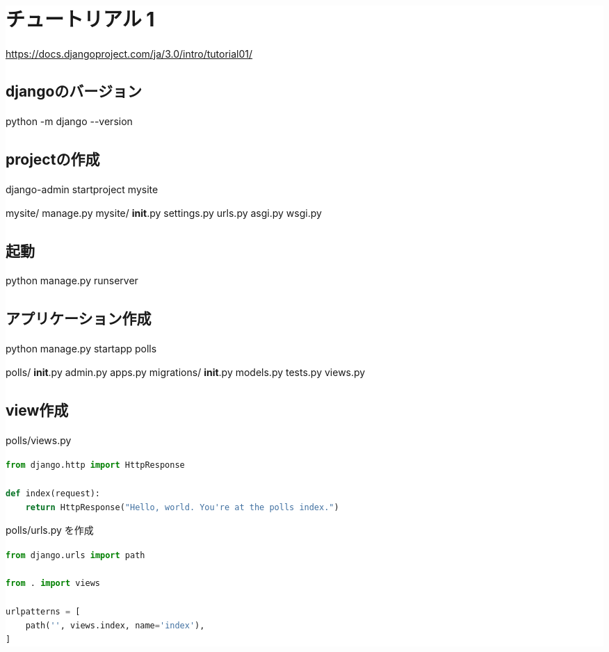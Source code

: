 
# チュートリアル 1
https://docs.djangoproject.com/ja/3.0/intro/tutorial01/

## djangoのバージョン
python -m django --version

## projectの作成
django-admin startproject mysite

mysite/
    manage.py
    mysite/
        __init__.py
        settings.py
        urls.py
        asgi.py
        wsgi.py

## 起動
python manage.py runserver

## アプリケーション作成
python manage.py startapp polls

polls/
    __init__.py
    admin.py
    apps.py
    migrations/
        __init__.py
    models.py
    tests.py
    views.py

## view作成
polls/views.py

```python
from django.http import HttpResponse

def index(request):
    return HttpResponse("Hello, world. You're at the polls index.")
```

polls/urls.py を作成

```python
from django.urls import path

from . import views

urlpatterns = [
    path('', views.index, name='index'),
]
```
